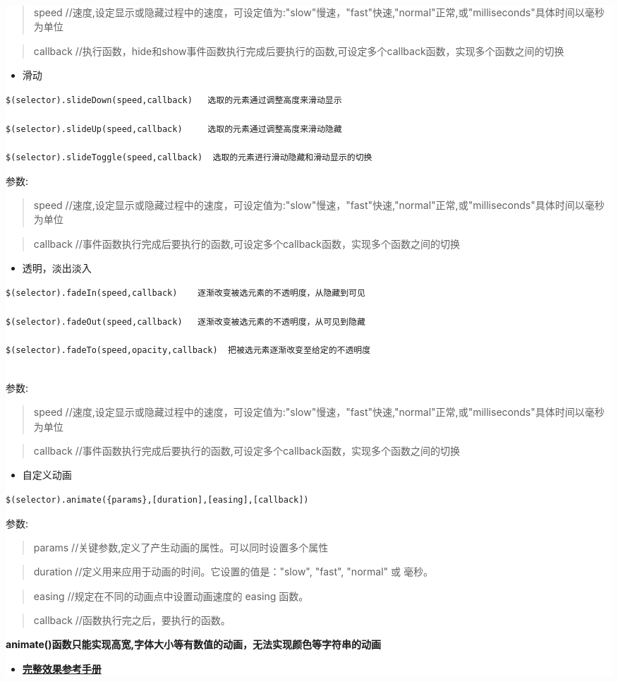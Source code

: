 > speed  //速度,设定显示或隐藏过程中的速度，可设定值为:"slow"慢速，"fast"快速,"normal"正常,或"milliseconds"具体时间以毫秒为单位
 
> callback  //执行函数，hide和show事件函数执行完成后要执行的函数,可设定多个callback函数，实现多个函数之间的切换

* 滑动

```
$(selector).slideDown(speed,callback)   选取的元素通过调整高度来滑动显示
 
$(selector).slideUp(speed,callback)     选取的元素通过调整高度来滑动隐藏

$(selector).slideToggle(speed,callback)  选取的元素进行滑动隐藏和滑动显示的切换

```

参数:

> speed  //速度,设定显示或隐藏过程中的速度，可设定值为:"slow"慢速，"fast"快速,"normal"正常,或"milliseconds"具体时间以毫秒为单位
 
> callback  //事件函数执行完成后要执行的函数,可设定多个callback函数，实现多个函数之间的切换

* 透明，淡出淡入

```
$(selector).fadeIn(speed,callback)    逐渐改变被选元素的不透明度，从隐藏到可见

$(selector).fadeOut(speed,callback)   逐渐改变被选元素的不透明度，从可见到隐藏

$(selector).fadeTo(speed,opacity,callback)  把被选元素逐渐改变至给定的不透明度


```

参数:

> speed  //速度,设定显示或隐藏过程中的速度，可设定值为:"slow"慢速，"fast"快速,"normal"正常,或"milliseconds"具体时间以毫秒为单位
 
> callback  //事件函数执行完成后要执行的函数,可设定多个callback函数，实现多个函数之间的切换


* 自定义动画

```
$(selector).animate({params},[duration],[easing],[callback])

```

参数:

> params  //关键参数,定义了产生动画的属性。可以同时设置多个属性

> duration //定义用来应用于动画的时间。它设置的值是："slow", "fast", "normal" 或 毫秒。

> easing   //规定在不同的动画点中设置动画速度的 easing 函数。

> callback  //函数执行完之后，要执行的函数。

**animate()函数只能实现高宽,字体大小等有数值的动画，无法实现颜色等字符串的动画**


* **[完整效果参考手册](http://www.w3school.com.cn/jquery/jquery_ref_effects.asp)**

